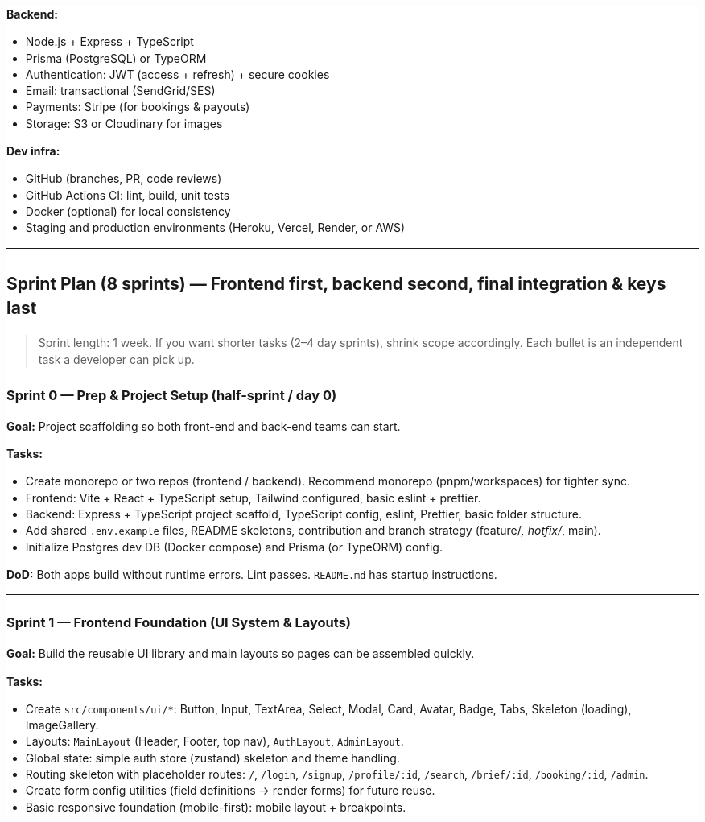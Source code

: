 **Backend:**

* Node.js + Express + TypeScript
* Prisma (PostgreSQL) or TypeORM
* Authentication: JWT (access + refresh) + secure cookies
* Email: transactional (SendGrid/SES)
* Payments: Stripe (for bookings & payouts)
* Storage: S3 or Cloudinary for images

**Dev infra:**

* GitHub (branches, PR, code reviews)
* GitHub Actions CI: lint, build, unit tests
* Docker (optional) for local consistency
* Staging and production environments (Heroku, Vercel, Render, or AWS)

---

## Sprint Plan (8 sprints) — Frontend first, backend second, final integration & keys last

> Sprint length: 1 week. If you want shorter tasks (2–4 day sprints), shrink scope accordingly. Each bullet is an independent task a developer can pick up.

### Sprint 0 — Prep & Project Setup (half-sprint / day 0)

**Goal:** Project scaffolding so both front-end and back-end teams can start.

**Tasks:**

* Create monorepo or two repos (frontend / backend). Recommend monorepo (pnpm/workspaces) for tighter sync.
* Frontend: Vite + React + TypeScript setup, Tailwind configured, basic eslint + prettier.
* Backend: Express + TypeScript project scaffold, TypeScript config, eslint, Prettier, basic folder structure.
* Add shared `.env.example` files, README skeletons, contribution and branch strategy (feature/*, hotfix/*, main).
* Initialize Postgres dev DB (Docker compose) and Prisma (or TypeORM) config.

**DoD:** Both apps build without runtime errors. Lint passes. `README.md` has startup instructions.

---

### Sprint 1 — Frontend Foundation (UI System & Layouts)

**Goal:** Build the reusable UI library and main layouts so pages can be assembled quickly.

**Tasks:**

* Create `src/components/ui/*`: Button, Input, TextArea, Select, Modal, Card, Avatar, Badge, Tabs, Skeleton (loading), ImageGallery.
* Layouts: `MainLayout` (Header, Footer, top nav), `AuthLayout`, `AdminLayout`.
* Global state: simple auth store (zustand) skeleton and theme handling.
* Routing skeleton with placeholder routes: `/`, `/login`, `/signup`, `/profile/:id`, `/search`, `/brief/:id`, `/booking/:id`, `/admin`.
* Create form config utilities (field definitions -> render forms) for future reuse.
* Basic responsive foundation (mobile-first): mobile layout + breakpoints.
